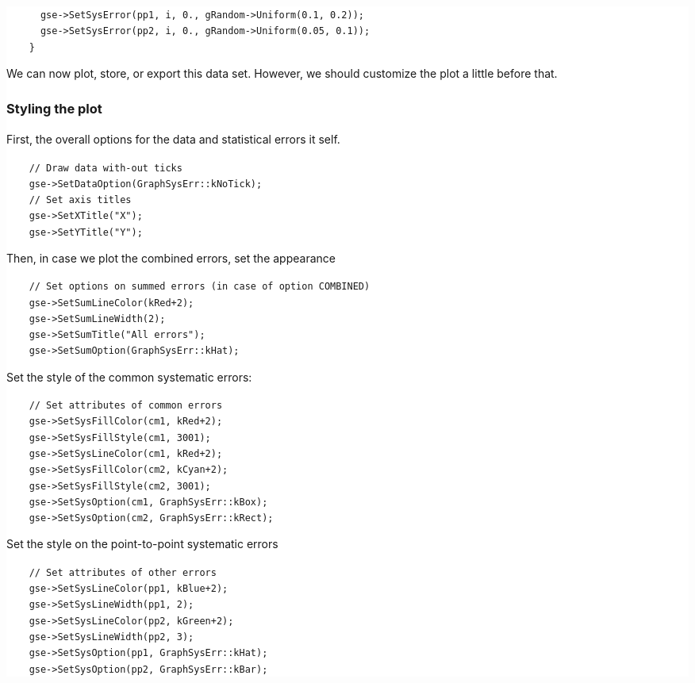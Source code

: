 ~~~{.cxx}
      gse->SetSysError(pp1, i, 0., gRandom->Uniform(0.1, 0.2));
      gse->SetSysError(pp2, i, 0., gRandom->Uniform(0.05, 0.1));
    }
~~~

We can now plot, store, or export this data set.  However, we should
customize the plot a little before that.


### Styling the plot

First, the overall options for the data and statistical errors it
self.

~~~{.cxx}
    // Draw data with-out ticks 
    gse->SetDataOption(GraphSysErr::kNoTick);
	// Set axis titles
	gse->SetXTitle("X");
	gse->SetYTitle("Y");
~~~
	
Then, in case we plot the combined errors, set the appearance 

~~~{.cxx}
    // Set options on summed errors (in case of option COMBINED)
    gse->SetSumLineColor(kRed+2);
    gse->SetSumLineWidth(2);
    gse->SetSumTitle("All errors");
    gse->SetSumOption(GraphSysErr::kHat);
~~~
	
Set the style of the common systematic errors:

~~~{.cxx}
    // Set attributes of common errors 
    gse->SetSysFillColor(cm1, kRed+2);
    gse->SetSysFillStyle(cm1, 3001);
    gse->SetSysLineColor(cm1, kRed+2);
    gse->SetSysFillColor(cm2, kCyan+2);
    gse->SetSysFillStyle(cm2, 3001);
    gse->SetSysOption(cm1, GraphSysErr::kBox);
    gse->SetSysOption(cm2, GraphSysErr::kRect);
~~~
	
Set the style on the point-to-point systematic errors

~~~{.cxx}
    // Set attributes of other errors 
    gse->SetSysLineColor(pp1, kBlue+2);
    gse->SetSysLineWidth(pp1, 2);
    gse->SetSysLineColor(pp2, kGreen+2);
    gse->SetSysLineWidth(pp2, 3);
    gse->SetSysOption(pp1, GraphSysErr::kHat);
    gse->SetSysOption(pp2, GraphSysErr::kBar);    
~~~
	